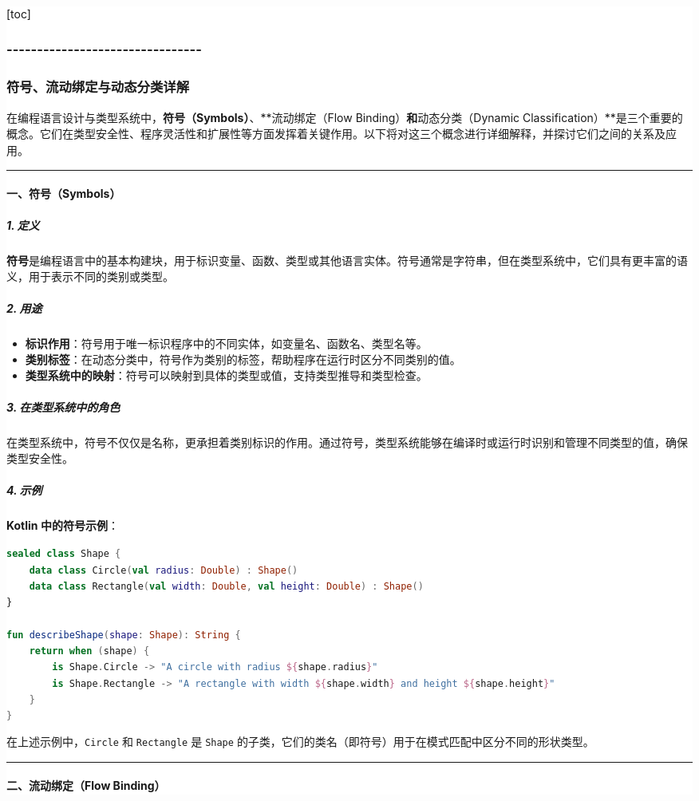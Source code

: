 [toc]











### --------------------------------

### 符号、流动绑定与动态分类详解

在编程语言设计与类型系统中，**符号（Symbols）**、**流动绑定（Flow Binding）**和**动态分类（Dynamic Classification）**是三个重要的概念。它们在类型安全性、程序灵活性和扩展性等方面发挥着关键作用。以下将对这三个概念进行详细解释，并探讨它们之间的关系及应用。

---

#### 一、符号（Symbols）

##### 1. 定义

**符号**是编程语言中的基本构建块，用于标识变量、函数、类型或其他语言实体。符号通常是字符串，但在类型系统中，它们具有更丰富的语义，用于表示不同的类别或类型。

##### 2. 用途

- **标识作用**：符号用于唯一标识程序中的不同实体，如变量名、函数名、类型名等。
- **类别标签**：在动态分类中，符号作为类别的标签，帮助程序在运行时区分不同类别的值。
- **类型系统中的映射**：符号可以映射到具体的类型或值，支持类型推导和类型检查。

##### 3. 在类型系统中的角色

在类型系统中，符号不仅仅是名称，更承担着类别标识的作用。通过符号，类型系统能够在编译时或运行时识别和管理不同类型的值，确保类型安全性。

##### 4. 示例

**Kotlin 中的符号示例**：

```kotlin
sealed class Shape {
    data class Circle(val radius: Double) : Shape()
    data class Rectangle(val width: Double, val height: Double) : Shape()
}

fun describeShape(shape: Shape): String {
    return when (shape) {
        is Shape.Circle -> "A circle with radius ${shape.radius}"
        is Shape.Rectangle -> "A rectangle with width ${shape.width} and height ${shape.height}"
    }
}
```

在上述示例中，`Circle` 和 `Rectangle` 是 `Shape` 的子类，它们的类名（即符号）用于在模式匹配中区分不同的形状类型。

---

#### 二、流动绑定（Flow Binding）
